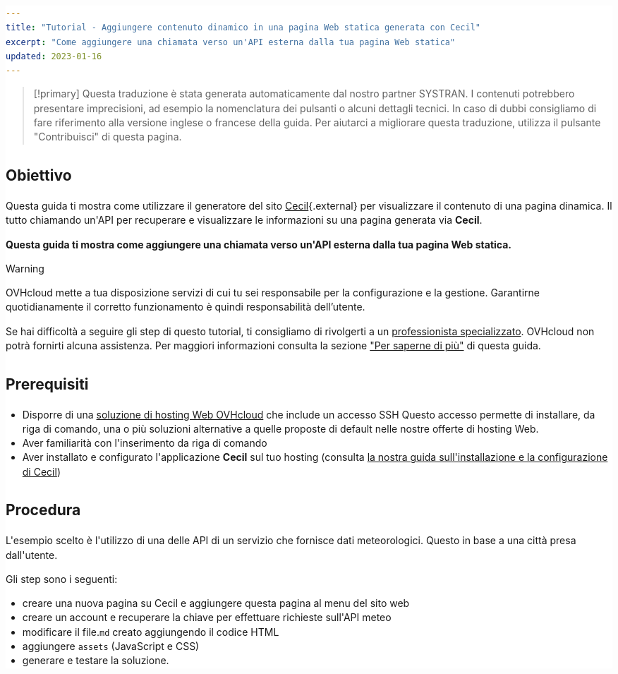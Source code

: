 ```yaml
---
title: "Tutorial - Aggiungere contenuto dinamico in una pagina Web statica generata con Cecil"
excerpt: "Come aggiungere una chiamata verso un'API esterna dalla tua pagina Web statica"
updated: 2023-01-16
---
```


> [!primary]
> Questa traduzione è stata generata automaticamente dal nostro partner SYSTRAN. I contenuti potrebbero presentare imprecisioni, ad esempio la nomenclatura dei pulsanti o alcuni dettagli tecnici. In caso di dubbi consigliamo di fare riferimento alla versione inglese o francese della guida. Per aiutarci a migliorare questa traduzione, utilizza il pulsante "Contribuisci" di questa pagina.
>

## Obiettivo

Questa guida ti mostra come utilizzare il generatore del sito [Cecil](https://cecil.app){.external} per visualizzare il contenuto di una pagina dinamica. Il tutto chiamando un'API per recuperare e visualizzare le informazioni su una pagina generata via **Cecil**.

**Questa guida ti mostra come aggiungere una chiamata verso un'API esterna dalla tua pagina Web statica.**

> [!warning]
>
> OVHcloud mette a tua disposizione servizi di cui tu sei responsabile per la configurazione e la gestione. Garantirne quotidianamente il corretto funzionamento è quindi responsabilità dell’utente.
> 
> Se hai difficoltà a seguire gli step di questo tutorial, ti consigliamo di rivolgerti a un [professionista specializzato](https://partner.ovhcloud.com/it/directory/). OVHcloud non potrà fornirti alcuna assistenza. Per maggiori informazioni consulta la sezione ["Per saperne di più"](#go-further) di questa guida.
>

## Prerequisiti

- Disporre di una [soluzione di hosting Web OVHcloud](https://www.ovhcloud.com/it/web-hosting/) che include un accesso SSH Questo accesso permette di installare, da riga di comando, una o più soluzioni alternative a quelle proposte di default nelle nostre offerte di hosting Web.
- Aver familiarità con l'inserimento da riga di comando
- Aver installato e configurato l'applicazione **Cecil** sul tuo hosting (consulta [la nostra guida sull'installazione e la configurazione di Cecil](/pages/web_cloud/web_hosting/static_website_installation_cecil))

## Procedura

L'esempio scelto è l'utilizzo di una delle API di un servizio che fornisce dati meteorologici. Questo in base a una città presa dall'utente.

Gli step sono i seguenti:

- creare una nuova pagina su Cecil e aggiungere questa pagina al menu del sito web
- creare un account e recuperare la chiave per effettuare richieste sull'API meteo
- modificare il file.`md` creato aggiungendo il codice HTML
- aggiungere `assets` (JavaScript e CSS)
- generare e testare la soluzione.

